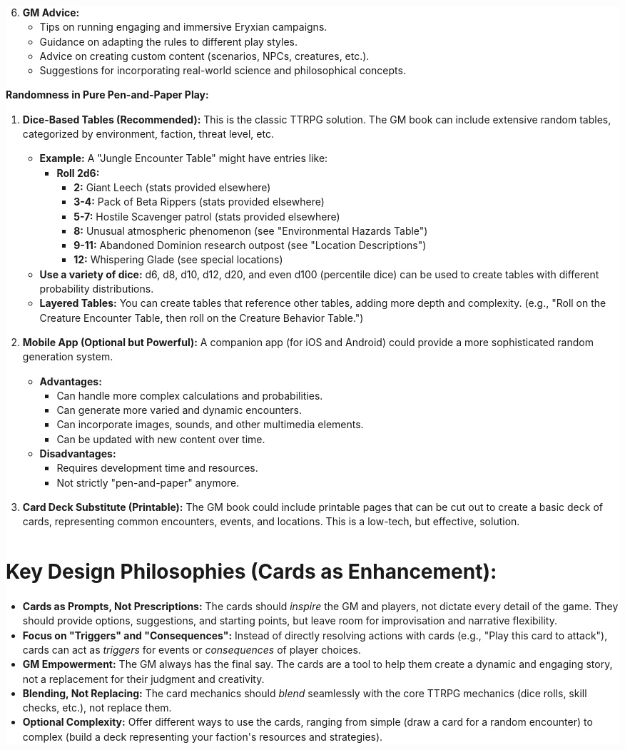 6.  **GM Advice:**
    *   Tips on running engaging and immersive Eryxian campaigns.
    *   Guidance on adapting the rules to different play styles.
    *   Advice on creating custom content (scenarios, NPCs, creatures, etc.).
    *   Suggestions for incorporating real-world science and philosophical concepts.

**Randomness in Pure Pen-and-Paper Play:**


1.  **Dice-Based Tables (Recommended):** This is the classic TTRPG solution. The GM book can include extensive random tables, categorized by environment, faction, threat level, etc.
    *   **Example:** A "Jungle Encounter Table" might have entries like:
        *   **Roll 2d6:**
            *   **2:** Giant Leech (stats provided elsewhere)
            *   **3-4:** Pack of Beta Rippers (stats provided elsewhere)
            *   **5-7:** Hostile Scavenger patrol (stats provided elsewhere)
            *   **8:**  Unusual atmospheric phenomenon (see "Environmental Hazards Table")
            *   **9-11:** Abandoned Dominion research outpost (see "Location Descriptions")
            *   **12:**  Whispering Glade (see special locations)
    *   **Use a variety of dice:** d6, d8, d10, d12, d20, and even d100 (percentile dice) can be used to create tables with different probability distributions.
    *   **Layered Tables:** You can create tables that reference other tables, adding more depth and complexity. (e.g., "Roll on the Creature Encounter Table, then roll on the Creature Behavior Table.")

2.  **Mobile App (Optional but Powerful):** A companion app (for iOS and Android) could provide a more sophisticated random generation system.
    *   **Advantages:**
        *   Can handle more complex calculations and probabilities.
        *   Can generate more varied and dynamic encounters.
        *   Can incorporate images, sounds, and other multimedia elements.
        *   Can be updated with new content over time.
    *   **Disadvantages:**
        *   Requires development time and resources.
        *   Not strictly "pen-and-paper" anymore.

3.  **Card Deck Substitute (Printable):** The GM book could include printable pages that can be cut out to create a basic deck of cards, representing common encounters, events, and locations. This is a low-tech, but effective, solution.



# **Key Design Philosophies (Cards as Enhancement):**

*   **Cards as Prompts, Not Prescriptions:** The cards should *inspire* the GM and players, not dictate every detail of the game. They should provide options, suggestions, and starting points, but leave room for improvisation and narrative flexibility.
*   **Focus on "Triggers" and "Consequences":** Instead of directly resolving actions with cards (e.g., "Play this card to attack"), cards can act as *triggers* for events or *consequences* of player choices.
*   **GM Empowerment:** The GM always has the final say. The cards are a tool to help them create a dynamic and engaging story, not a replacement for their judgment and creativity.
*   **Blending, Not Replacing:** The card mechanics should *blend* seamlessly with the core TTRPG mechanics (dice rolls, skill checks, etc.), not replace them.
*   **Optional Complexity:** Offer different ways to use the cards, ranging from simple (draw a card for a random encounter) to complex (build a deck representing your faction's resources and strategies).
